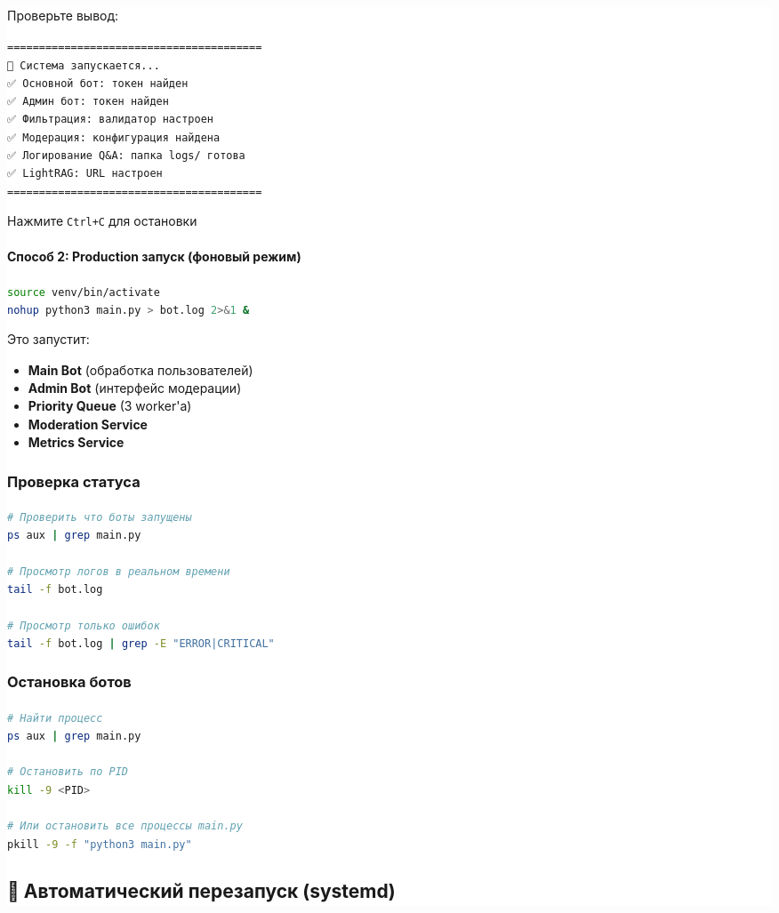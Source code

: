 Проверьте вывод:
```
========================================
🚀 Система запускается...
✅ Основной бот: токен найден
✅ Админ бот: токен найден
✅ Фильтрация: валидатор настроен
✅ Модерация: конфигурация найдена
✅ Логирование Q&A: папка logs/ готова
✅ LightRAG: URL настроен
========================================
```

Нажмите `Ctrl+C` для остановки

#### Способ 2: Production запуск (фоновый режим)
```bash
source venv/bin/activate
nohup python3 main.py > bot.log 2>&1 &
```

Это запустит:
- **Main Bot** (обработка пользователей)
- **Admin Bot** (интерфейс модерации)
- **Priority Queue** (3 worker'а)
- **Moderation Service**
- **Metrics Service**

### Проверка статуса
```bash
# Проверить что боты запущены
ps aux | grep main.py

# Просмотр логов в реальном времени
tail -f bot.log

# Просмотр только ошибок
tail -f bot.log | grep -E "ERROR|CRITICAL"
```

### Остановка ботов
```bash
# Найти процесс
ps aux | grep main.py

# Остановить по PID
kill -9 <PID>

# Или остановить все процессы main.py
pkill -9 -f "python3 main.py"
```

## 🔄 Автоматический перезапуск (systemd)

